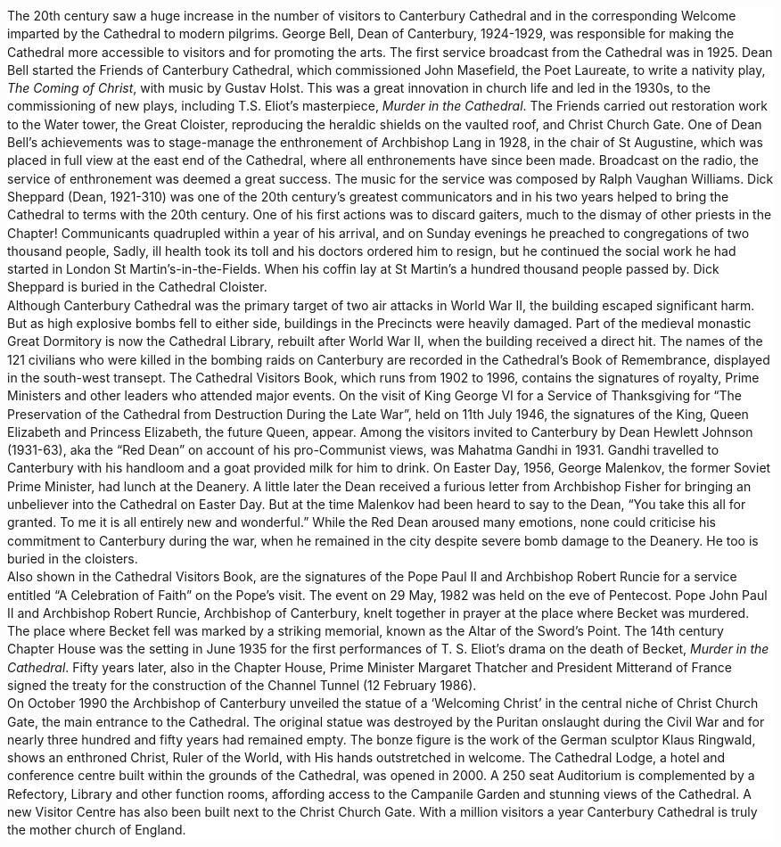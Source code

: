 The 20th century saw a huge increase in the number of visitors to Canterbury Cathedral and in the corresponding Welcome imparted by the Cathedral to modern pilgrims. George Bell, Dean of Canterbury, 1924-1929, was responsible for making the Cathedral more accessible to visitors and for promoting the arts. The first service broadcast from the Cathedral was in 1925. Dean Bell started the Friends of Canterbury Cathedral, which commissioned John Masefield, the Poet Laureate, to write a nativity play, _The Coming of Christ_, with music by Gustav Holst. This was a great innovation in church life and led in the 1930s, to the commissioning of new plays, including T.S. Eliot’s masterpiece, _Murder in the Cathedral_. The Friends carried out restoration work to the Water tower, the Great Cloister, reproducing the heraldic shields on the vaulted roof, and Christ Church Gate. 
One of Dean Bell’s achievements was to stage-manage the enthronement of Archbishop Lang in 1928, in the chair of St Augustine, which was placed in full view at the east end of the Cathedral, where all enthronements have since been made. Broadcast on the radio, the service of enthronement was deemed a great success. The music for the service was composed by Ralph Vaughan Williams.
Dick Sheppard (Dean, 1921-310) was one of the 20th century’s greatest communicators and in his two years helped to bring the Cathedral to terms with the 20th century. One of his first actions was to discard gaiters, much to the dismay of other priests in the Chapter! Communicants quadrupled within a year of his arrival, and on Sunday evenings he preached to congregations of two thousand people, Sadly, ill health took its toll and his doctors ordered him to resign, but he continued the social work he had started in London St Martin’s-in-the-Fields. When his coffin lay at St Martin’s a hundred thousand people passed by. Dick Sheppard is buried in the Cathedral Cloister.  
Although Canterbury Cathedral was the primary target of two air attacks in World War II, the building escaped significant harm. But as high explosive bombs fell to either side, buildings in the Precincts were heavily damaged. Part of the medieval monastic Great Dormitory is now the Cathedral Library, rebuilt after World War II, when the building received a direct hit. The names of the 121 civilians who were killed in the bombing raids on Canterbury are recorded in the Cathedral’s Book of Remembrance, displayed in the south-west transept.
The Cathedral Visitors Book, which runs from 1902 to 1996, contains the signatures of royalty, Prime Ministers and other leaders who attended major events. On the visit of King George VI for a Service of Thanksgiving for “The Preservation of the Cathedral from Destruction During the Late War”, held on 11th July 1946, the signatures of the King, Queen Elizabeth and Princess Elizabeth, the future Queen, appear. 
Among the visitors invited to Canterbury by Dean Hewlett Johnson (1931-63), aka the “Red Dean” on account of his pro-Communist views, was Mahatma Gandhi in 1931. Gandhi travelled to Canterbury with his handloom and a goat provided milk for him to drink. On Easter Day, 1956, George Malenkov, the former Soviet Prime Minister, had lunch at the Deanery. A little later the Dean received a furious letter from Archbishop Fisher for bringing an unbeliever into the Cathedral on Easter Day. But at the time Malenkov had been heard to say to the Dean, “You take this all for granted. To me it is all entirely new and wonderful.” While the Red Dean aroused many emotions, none could criticise his commitment to Canterbury during the war, when he remained in the city despite severe bomb damage to the Deanery. He too is buried in the cloisters.  
Also shown in the Cathedral Visitors Book, are the signatures of the Pope Paul II and Archbishop Robert Runcie for a service entitled “A Celebration of Faith” on the Pope’s visit. The event on 29 May, 1982 was held on the eve of Pentecost. Pope John Paul II and Archbishop Robert Runcie, Archbishop of Canterbury, knelt together in prayer at the place where Becket was murdered. The place where Becket fell was marked by a striking memorial, known as the Altar of the Sword’s Point. 
The 14th century Chapter House was the setting in June 1935 for the first performances of T. S. Eliot’s drama on the death of Becket, _Murder in the Cathedral_. Fifty years later, also in the Chapter House, Prime Minister Margaret Thatcher and President Mitterand of France signed the treaty for the construction of the Channel Tunnel (12 February 1986).  
On October 1990 the Archbishop of Canterbury unveiled the statue of a ‘Welcoming Christ’ in the central niche of Christ Church Gate, the main entrance to the Cathedral. The original statue was destroyed by the Puritan onslaught during the Civil War and for nearly three hundred and fifty years had remained empty. The bonze figure is the work of the German sculptor Klaus Ringwald, shows an enthroned Christ, Ruler of the World, with His hands outstretched in welcome.
The Cathedral Lodge, a hotel and conference centre built within the grounds of the Cathedral, was opened in 2000. A 250 seat Auditorium is complemented by a Refectory, Library and other function rooms, affording access to the Campanile Garden and stunning views of the Cathedral. A new Visitor Centre has also been built next to the Christ Church Gate. With a million visitors a year Canterbury Cathedral is truly the mother church of England.        
